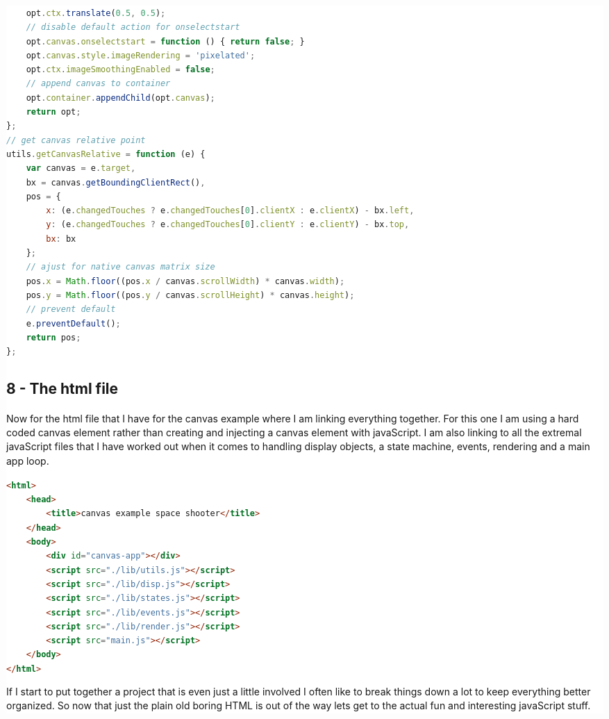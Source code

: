 ```js
    opt.ctx.translate(0.5, 0.5);
    // disable default action for onselectstart
    opt.canvas.onselectstart = function () { return false; }
    opt.canvas.style.imageRendering = 'pixelated';
    opt.ctx.imageSmoothingEnabled = false;
    // append canvas to container
    opt.container.appendChild(opt.canvas);
    return opt;
};
// get canvas relative point
utils.getCanvasRelative = function (e) {
    var canvas = e.target,
    bx = canvas.getBoundingClientRect(),
    pos = {
        x: (e.changedTouches ? e.changedTouches[0].clientX : e.clientX) - bx.left,
        y: (e.changedTouches ? e.changedTouches[0].clientY : e.clientY) - bx.top,
        bx: bx
    };
    // ajust for native canvas matrix size
    pos.x = Math.floor((pos.x / canvas.scrollWidth) * canvas.width);
    pos.y = Math.floor((pos.y / canvas.scrollHeight) * canvas.height);
    // prevent default
    e.preventDefault();
    return pos;
};
```

## 8 - The html file

Now for the html file that I have for the canvas example where I am linking everything together. For this one I am using a hard coded canvas element rather than creating and injecting a canvas element with javaScript. I am also linking to all the extremal javaScript files that I have worked out when it comes to handling display objects, a state machine, events, rendering and a main app loop.

```html
<html>
    <head>
        <title>canvas example space shooter</title>
    </head>
    <body>
        <div id="canvas-app"></div>
        <script src="./lib/utils.js"></script>
        <script src="./lib/disp.js"></script>
        <script src="./lib/states.js"></script>
        <script src="./lib/events.js"></script>
        <script src="./lib/render.js"></script>
        <script src="main.js"></script>
    </body>
</html>
```

If I start to put together a project that is even just a little involved I often like to break things down a lot to keep everything better organized. So now that just the plain old boring HTML is out of the way lets get to the actual fun and interesting javaScript stuff.
